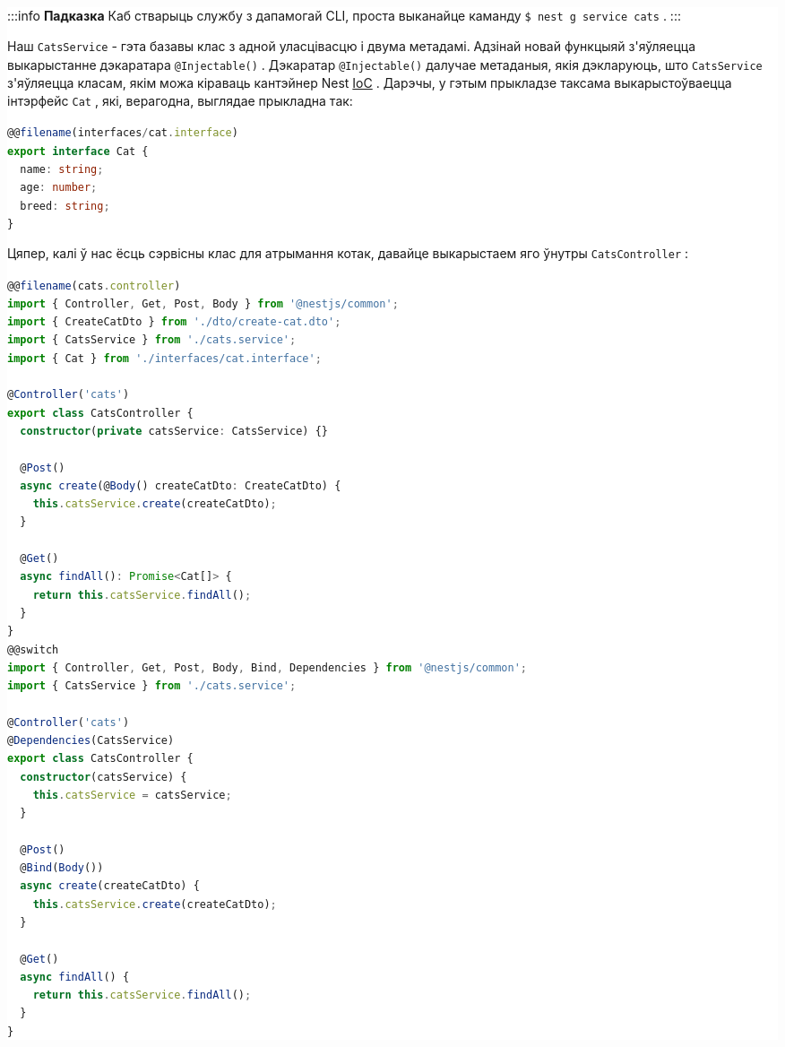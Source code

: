 :::info **Падказка** Каб стварыць службу з дапамогай CLI, проста выканайце каманду `$ nest g service cats` . :::

Наш `CatsService` - гэта базавы клас з адной уласцівасцю і двума метадамі. Адзінай новай функцыяй з'яўляецца выкарыстанне дэкаратара `@Injectable()` . Дэкаратар `@Injectable()` далучае метаданыя, якія дэкларуюць, што `CatsService` з'яўляецца класам, якім можа кіраваць кантэйнер Nest [IoC](https://en.wikipedia.org/wiki/Inversion_of_control) . Дарэчы, у гэтым прыкладзе таксама выкарыстоўваецца інтэрфейс `Cat` , які, верагодна, выглядае прыкладна так:

```typescript
@@filename(interfaces/cat.interface)
export interface Cat {
  name: string;
  age: number;
  breed: string;
}
```

Цяпер, калі ў нас ёсць сэрвісны клас для атрымання котак, давайце выкарыстаем яго ўнутры `CatsController` :

```typescript
@@filename(cats.controller)
import { Controller, Get, Post, Body } from '@nestjs/common';
import { CreateCatDto } from './dto/create-cat.dto';
import { CatsService } from './cats.service';
import { Cat } from './interfaces/cat.interface';

@Controller('cats')
export class CatsController {
  constructor(private catsService: CatsService) {}

  @Post()
  async create(@Body() createCatDto: CreateCatDto) {
    this.catsService.create(createCatDto);
  }

  @Get()
  async findAll(): Promise<Cat[]> {
    return this.catsService.findAll();
  }
}
@@switch
import { Controller, Get, Post, Body, Bind, Dependencies } from '@nestjs/common';
import { CatsService } from './cats.service';

@Controller('cats')
@Dependencies(CatsService)
export class CatsController {
  constructor(catsService) {
    this.catsService = catsService;
  }

  @Post()
  @Bind(Body())
  async create(createCatDto) {
    this.catsService.create(createCatDto);
  }

  @Get()
  async findAll() {
    return this.catsService.findAll();
  }
}
```
